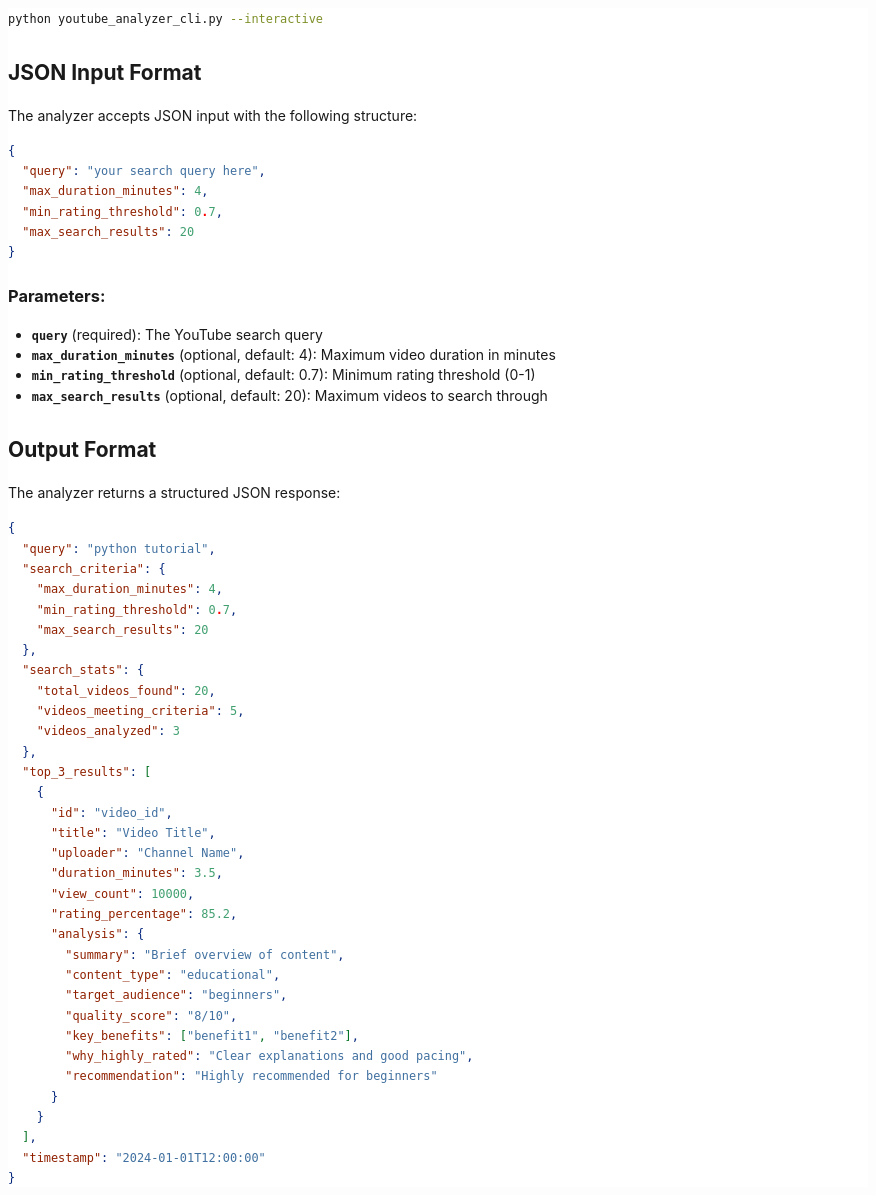 ```bash
python youtube_analyzer_cli.py --interactive
```

## JSON Input Format

The analyzer accepts JSON input with the following structure:

```json
{
  "query": "your search query here",
  "max_duration_minutes": 4,
  "min_rating_threshold": 0.7,
  "max_search_results": 20
}
```

### Parameters:

- **`query`** (required): The YouTube search query
- **`max_duration_minutes`** (optional, default: 4): Maximum video duration in minutes
- **`min_rating_threshold`** (optional, default: 0.7): Minimum rating threshold (0-1)
- **`max_search_results`** (optional, default: 20): Maximum videos to search through

## Output Format

The analyzer returns a structured JSON response:

```json
{
  "query": "python tutorial",
  "search_criteria": {
    "max_duration_minutes": 4,
    "min_rating_threshold": 0.7,
    "max_search_results": 20
  },
  "search_stats": {
    "total_videos_found": 20,
    "videos_meeting_criteria": 5,
    "videos_analyzed": 3
  },
  "top_3_results": [
    {
      "id": "video_id",
      "title": "Video Title",
      "uploader": "Channel Name",
      "duration_minutes": 3.5,
      "view_count": 10000,
      "rating_percentage": 85.2,
      "analysis": {
        "summary": "Brief overview of content",
        "content_type": "educational",
        "target_audience": "beginners",
        "quality_score": "8/10",
        "key_benefits": ["benefit1", "benefit2"],
        "why_highly_rated": "Clear explanations and good pacing",
        "recommendation": "Highly recommended for beginners"
      }
    }
  ],
  "timestamp": "2024-01-01T12:00:00"
}
```
